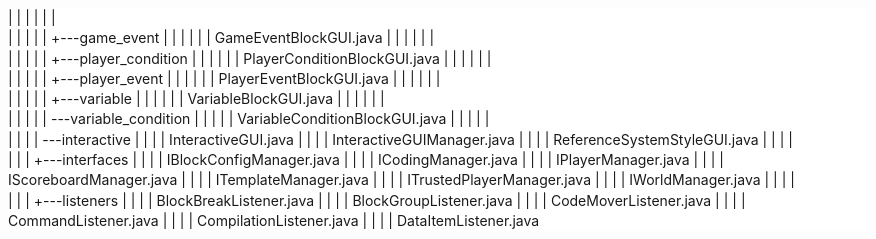 |   |   |           |   |   |       
|   |   |           |   |   +---game_event
|   |   |           |   |   |       GameEventBlockGUI.java
|   |   |           |   |   |       
|   |   |           |   |   +---player_condition
|   |   |           |   |   |       PlayerConditionBlockGUI.java
|   |   |           |   |   |       
|   |   |           |   |   +---player_event
|   |   |           |   |   |       PlayerEventBlockGUI.java
|   |   |           |   |   |       
|   |   |           |   |   +---variable
|   |   |           |   |   |       VariableBlockGUI.java
|   |   |           |   |   |       
|   |   |           |   |   \---variable_condition
|   |   |           |   |           VariableConditionBlockGUI.java
|   |   |           |   |           
|   |   |           |   \---interactive
|   |   |           |           InteractiveGUI.java
|   |   |           |           InteractiveGUIManager.java
|   |   |           |           ReferenceSystemStyleGUI.java
|   |   |           |           
|   |   |           +---interfaces
|   |   |           |       IBlockConfigManager.java
|   |   |           |       ICodingManager.java
|   |   |           |       IPlayerManager.java
|   |   |           |       IScoreboardManager.java
|   |   |           |       ITemplateManager.java
|   |   |           |       ITrustedPlayerManager.java
|   |   |           |       IWorldManager.java
|   |   |           |       
|   |   |           +---listeners
|   |   |           |       BlockBreakListener.java
|   |   |           |       BlockGroupListener.java
|   |   |           |       CodeMoverListener.java
|   |   |           |       CommandListener.java
|   |   |           |       CompilationListener.java
|   |   |           |       DataItemListener.java